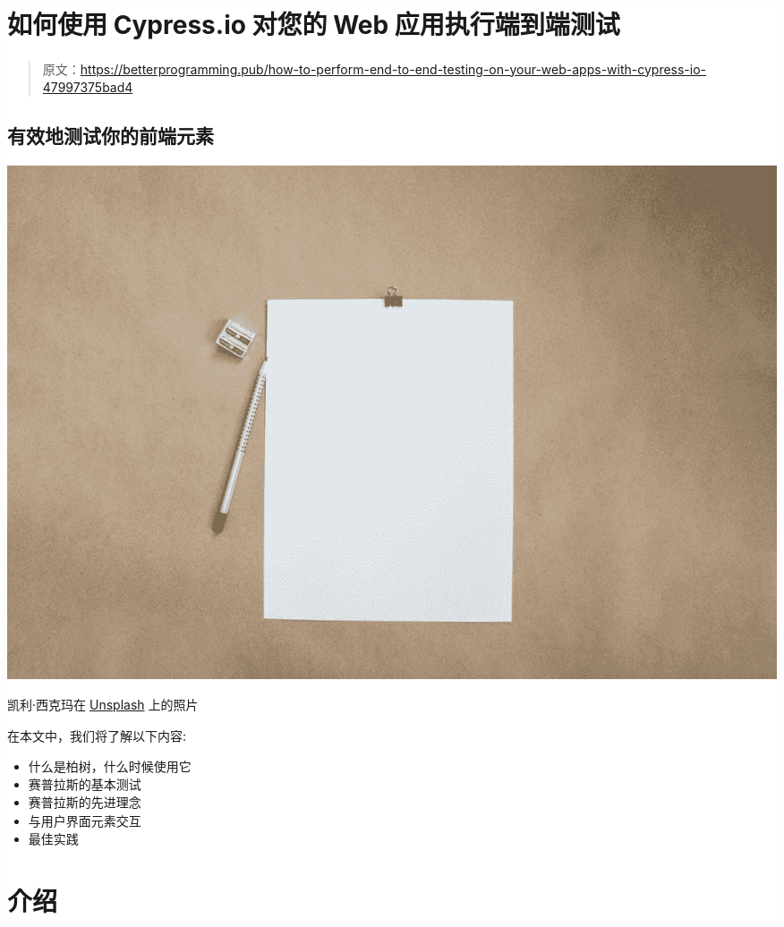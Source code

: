 # 如何使用 Cypress.io 对您的 Web 应用执行端到端测试

> 原文：<https://betterprogramming.pub/how-to-perform-end-to-end-testing-on-your-web-apps-with-cypress-io-47997375bad4>

## 有效地测试你的前端元素

![](img/7f8a0cad962781c8db235d8b5a5c5724.png)

凯利·西克玛在 [Unsplash](https://unsplash.com/s/photos/blank-paper?utm_source=unsplash&utm_medium=referral&utm_content=creditCopyText) 上的照片

在本文中，我们将了解以下内容:

*   什么是柏树，什么时候使用它
*   赛普拉斯的基本测试
*   赛普拉斯的先进理念
*   与用户界面元素交互
*   最佳实践

# 介绍
